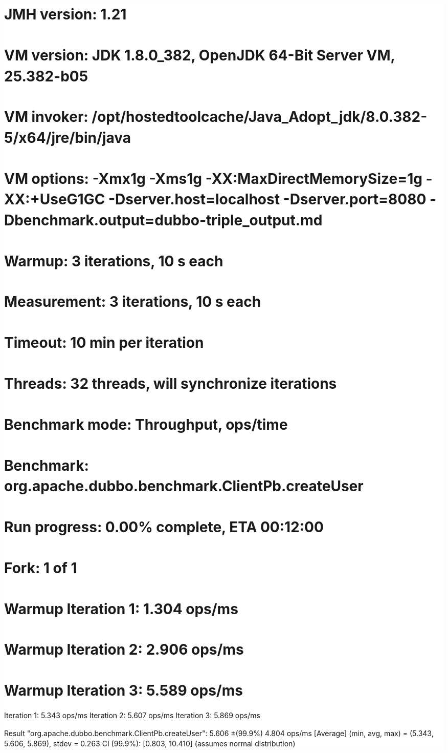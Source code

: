 # JMH version: 1.21
# VM version: JDK 1.8.0_382, OpenJDK 64-Bit Server VM, 25.382-b05
# VM invoker: /opt/hostedtoolcache/Java_Adopt_jdk/8.0.382-5/x64/jre/bin/java
# VM options: -Xmx1g -Xms1g -XX:MaxDirectMemorySize=1g -XX:+UseG1GC -Dserver.host=localhost -Dserver.port=8080 -Dbenchmark.output=dubbo-triple_output.md
# Warmup: 3 iterations, 10 s each
# Measurement: 3 iterations, 10 s each
# Timeout: 10 min per iteration
# Threads: 32 threads, will synchronize iterations
# Benchmark mode: Throughput, ops/time
# Benchmark: org.apache.dubbo.benchmark.ClientPb.createUser

# Run progress: 0.00% complete, ETA 00:12:00
# Fork: 1 of 1
# Warmup Iteration   1: 1.304 ops/ms
# Warmup Iteration   2: 2.906 ops/ms
# Warmup Iteration   3: 5.589 ops/ms
Iteration   1: 5.343 ops/ms
Iteration   2: 5.607 ops/ms
Iteration   3: 5.869 ops/ms


Result "org.apache.dubbo.benchmark.ClientPb.createUser":
  5.606 ±(99.9%) 4.804 ops/ms [Average]
  (min, avg, max) = (5.343, 5.606, 5.869), stdev = 0.263
  CI (99.9%): [0.803, 10.410] (assumes normal distribution)

